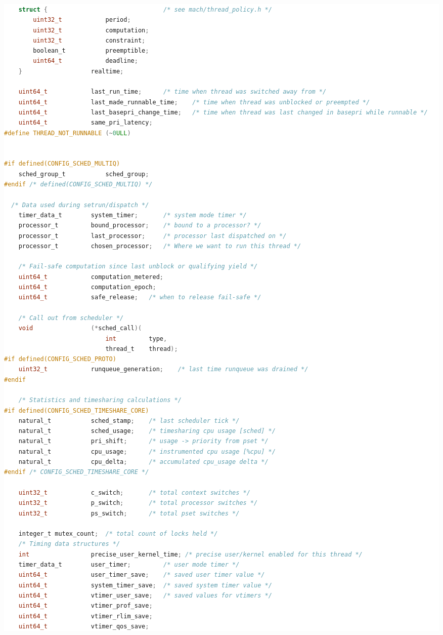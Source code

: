 ```c
	struct {								/* see mach/thread_policy.h */
		uint32_t			period;
		uint32_t			computation;
		uint32_t			constraint;
		boolean_t			preemptible;
		uint64_t			deadline;
	}					realtime;

	uint64_t			last_run_time;		/* time when thread was switched away from */
	uint64_t			last_made_runnable_time;	/* time when thread was unblocked or preempted */
	uint64_t			last_basepri_change_time;	/* time when thread was last changed in basepri while runnable */
	uint64_t			same_pri_latency;
#define THREAD_NOT_RUNNABLE (~0ULL)


#if defined(CONFIG_SCHED_MULTIQ)
	sched_group_t			sched_group;
#endif /* defined(CONFIG_SCHED_MULTIQ) */

  /* Data used during setrun/dispatch */
	timer_data_t		system_timer;		/* system mode timer */
	processor_t			bound_processor;	/* bound to a processor? */
	processor_t			last_processor;		/* processor last dispatched on */
	processor_t			chosen_processor;	/* Where we want to run this thread */

	/* Fail-safe computation since last unblock or qualifying yield */
	uint64_t			computation_metered;
	uint64_t			computation_epoch;
	uint64_t			safe_release;	/* when to release fail-safe */

	/* Call out from scheduler */
	void				(*sched_call)(
							int			type,
							thread_t	thread);
#if defined(CONFIG_SCHED_PROTO)
	uint32_t			runqueue_generation;	/* last time runqueue was drained */
#endif
	
	/* Statistics and timesharing calculations */
#if defined(CONFIG_SCHED_TIMESHARE_CORE)
	natural_t			sched_stamp;	/* last scheduler tick */
	natural_t			sched_usage;	/* timesharing cpu usage [sched] */
	natural_t			pri_shift;		/* usage -> priority from pset */
	natural_t			cpu_usage;		/* instrumented cpu usage [%cpu] */
	natural_t			cpu_delta;		/* accumulated cpu_usage delta */
#endif /* CONFIG_SCHED_TIMESHARE_CORE */

	uint32_t			c_switch;		/* total context switches */
	uint32_t			p_switch;		/* total processor switches */
	uint32_t			ps_switch;		/* total pset switches */

	integer_t mutex_count;  /* total count of locks held */
	/* Timing data structures */
	int					precise_user_kernel_time; /* precise user/kernel enabled for this thread */
	timer_data_t		user_timer;			/* user mode timer */
	uint64_t			user_timer_save;	/* saved user timer value */
	uint64_t			system_timer_save;	/* saved system timer value */
	uint64_t			vtimer_user_save;	/* saved values for vtimers */
	uint64_t			vtimer_prof_save;
	uint64_t			vtimer_rlim_save;
	uint64_t			vtimer_qos_save;
```